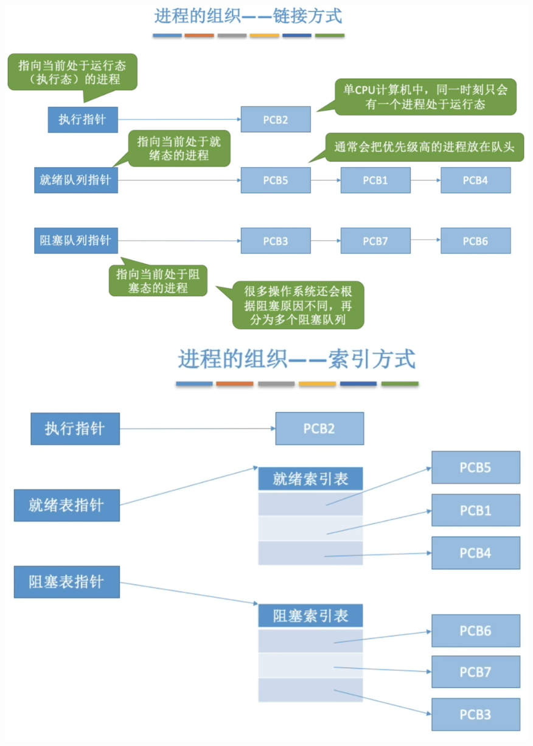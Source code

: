   ![进程状态组织](../../resource/image/os/chapter1/process_state_organize_0.png "进程状态组织")

  ![进程状态组织](../../resource/image/os/chapter1/process_state_organize_1.png "进程状态组织")
